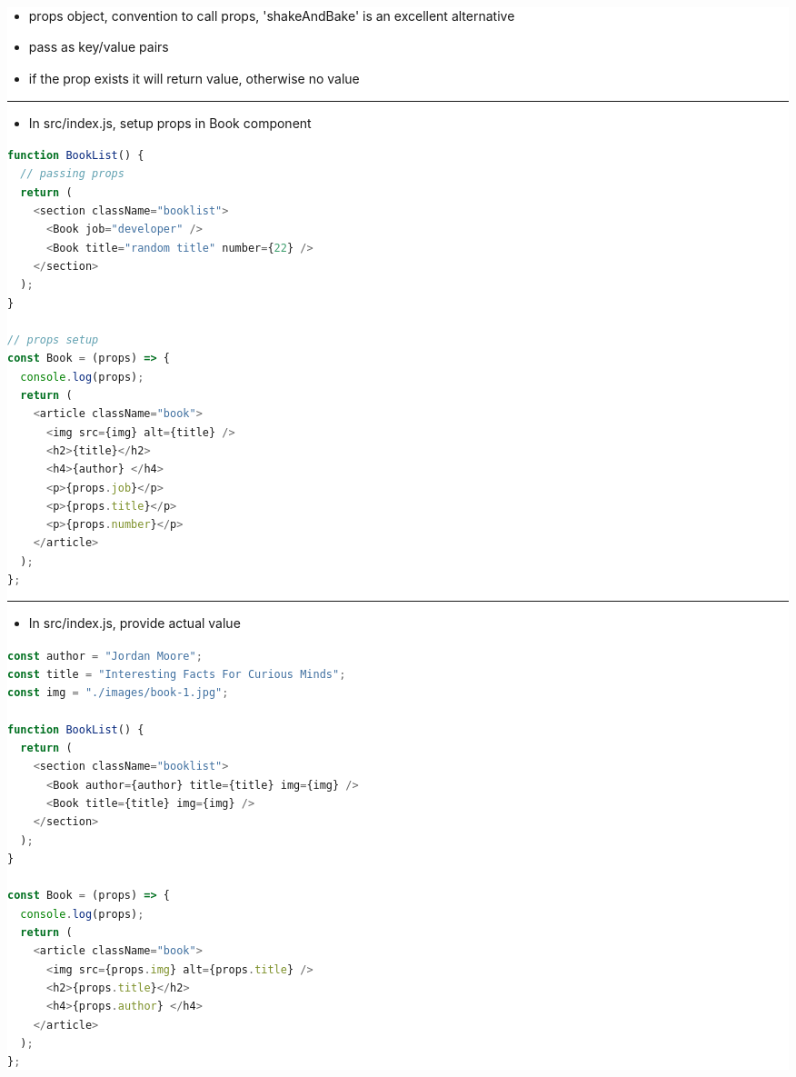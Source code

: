 - props object, convention to call props, 'shakeAndBake' is an excellent alternative

- pass as key/value pairs
- if the prop exists it will return value, otherwise no value

---

- In src/index.js, setup props in Book component

```js
function BookList() {
  // passing props
  return (
    <section className="booklist">
      <Book job="developer" />
      <Book title="random title" number={22} />
    </section>
  );
}

// props setup
const Book = (props) => {
  console.log(props);
  return (
    <article className="book">
      <img src={img} alt={title} />
      <h2>{title}</h2>
      <h4>{author} </h4>
      <p>{props.job}</p>
      <p>{props.title}</p>
      <p>{props.number}</p>
    </article>
  );
};
```

---

- In src/index.js, provide actual value

```js
const author = "Jordan Moore";
const title = "Interesting Facts For Curious Minds";
const img = "./images/book-1.jpg";

function BookList() {
  return (
    <section className="booklist">
      <Book author={author} title={title} img={img} />
      <Book title={title} img={img} />
    </section>
  );
}

const Book = (props) => {
  console.log(props);
  return (
    <article className="book">
      <img src={props.img} alt={props.title} />
      <h2>{props.title}</h2>
      <h4>{props.author} </h4>
    </article>
  );
};
```
